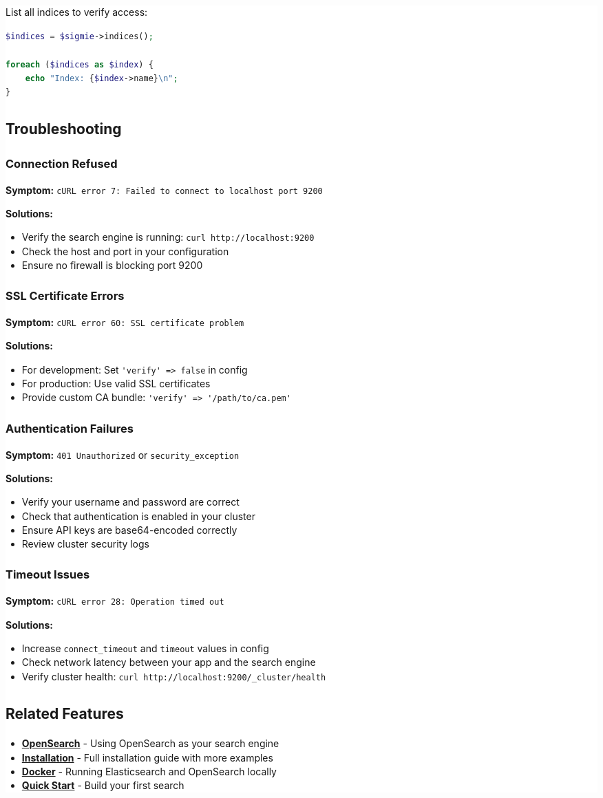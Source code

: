 List all indices to verify access:

```php
$indices = $sigmie->indices();

foreach ($indices as $index) {
    echo "Index: {$index->name}\n";
}
```

## Troubleshooting

### Connection Refused

**Symptom:** `cURL error 7: Failed to connect to localhost port 9200`

**Solutions:**
- Verify the search engine is running: `curl http://localhost:9200`
- Check the host and port in your configuration
- Ensure no firewall is blocking port 9200

### SSL Certificate Errors

**Symptom:** `cURL error 60: SSL certificate problem`

**Solutions:**
- For development: Set `'verify' => false` in config
- For production: Use valid SSL certificates
- Provide custom CA bundle: `'verify' => '/path/to/ca.pem'`

### Authentication Failures

**Symptom:** `401 Unauthorized` or `security_exception`

**Solutions:**
- Verify your username and password are correct
- Check that authentication is enabled in your cluster
- Ensure API keys are base64-encoded correctly
- Review cluster security logs

### Timeout Issues

**Symptom:** `cURL error 28: Operation timed out`

**Solutions:**
- Increase `connect_timeout` and `timeout` values in config
- Check network latency between your app and the search engine
- Verify cluster health: `curl http://localhost:9200/_cluster/health`

## Related Features

- **[OpenSearch](/docs/opensearch)** - Using OpenSearch as your search engine
- **[Installation](/docs/installation)** - Full installation guide with more examples
- **[Docker](/docs/docker)** - Running Elasticsearch and OpenSearch locally
- **[Quick Start](/docs/quick-start)** - Build your first search
